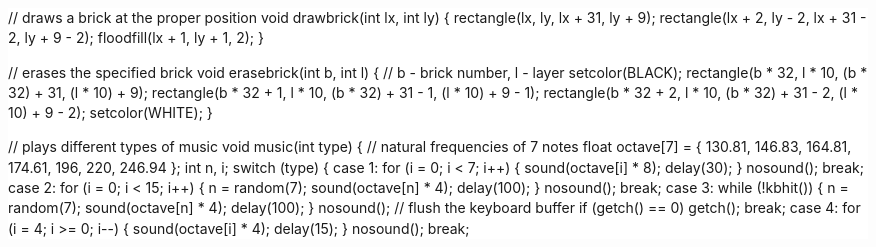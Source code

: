 // draws a brick at the proper position 
void drawbrick(int lx, int ly) {
	rectangle(lx, ly, lx + 31, ly + 9);
	rectangle(lx + 2, ly - 2, lx + 31 - 2, ly + 9 - 2);
	floodfill(lx + 1, ly + 1, 2);
}
 
// erases the specified brick 
void erasebrick(int b, int l) {
	// b - brick number, l - layer 
	setcolor(BLACK);
	rectangle(b * 32, l * 10, (b * 32) + 31, (l * 10) + 9);
	rectangle(b * 32 + 1, l * 10, (b * 32) + 31 - 1, (l * 10) + 9 - 1);
	rectangle(b * 32 + 2, l * 10, (b * 32) + 31 - 2, (l * 10) + 9 - 2);
	setcolor(WHITE);
}
 
// plays different types of music 
void music(int type) {
	// natural frequencies of 7 notes 
	float octave[7] = {
	   130.81,
	   146.83,
	   164.81,
	   174.61,
	   196,
	   220,
	   246.94
	};
	int n, i;
	switch (type) {
	case 1:
		for (i = 0; i < 7; i++) {
		sound(octave[i] * 8);
		delay(30);
		}
		nosound();
		break;
	case 2:
		for (i = 0; i < 15; i++) {
		n = random(7);
		sound(octave[n] * 4);
		delay(100);
		}
		nosound();
		break;
	case 3:
		while (!kbhit()) {
		n = random(7);
		sound(octave[n] * 4);
		delay(100);
		}
		nosound(); // flush the keyboard buffer 
		if (getch() == 0) getch();
		break;
	case 4:
		for (i = 4; i >= 0; i--) {
		sound(octave[i] * 4);
		delay(15);
		}
		nosound();
		break;
 
